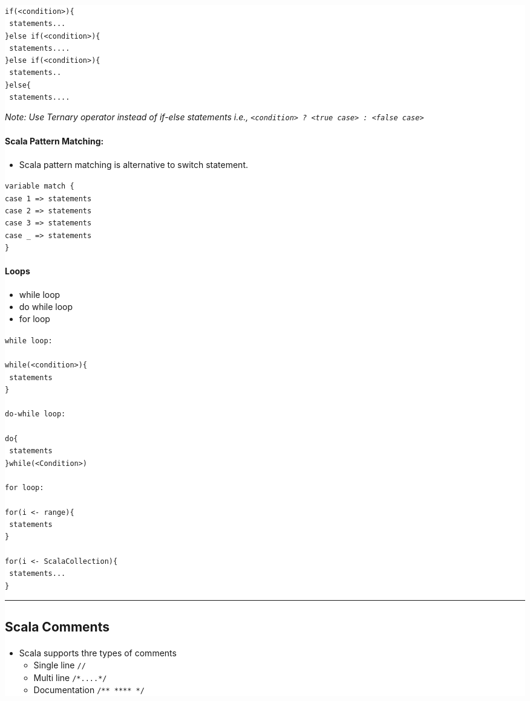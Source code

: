 ```
if(<condition>){
 statements...
}else if(<condition>){
 statements....
}else if(<condition>){
 statements..
}else{
 statements....
```
*Note: Use Ternary operator instead of if-else statements i.e., ```<condition> ? <true case> : <false case>```*
#### Scala Pattern Matching:
* Scala pattern matching is alternative to switch statement.
```
variable match {
case 1 => statements
case 2 => statements
case 3 => statements
case _ => statements
}
```
#### Loops
* while loop
* do while loop
* for loop
```
while loop:

while(<condition>){
 statements
}

do-while loop:

do{
 statements
}while(<Condition>)

for loop:

for(i <- range){
 statements
}

for(i <- ScalaCollection){
 statements...
}
```

*********************
## Scala Comments
* Scala supports thre types of comments
  * Single line ```//```
  * Multi line ```/*....*/```
  * Documentation ```/** **** */```
  